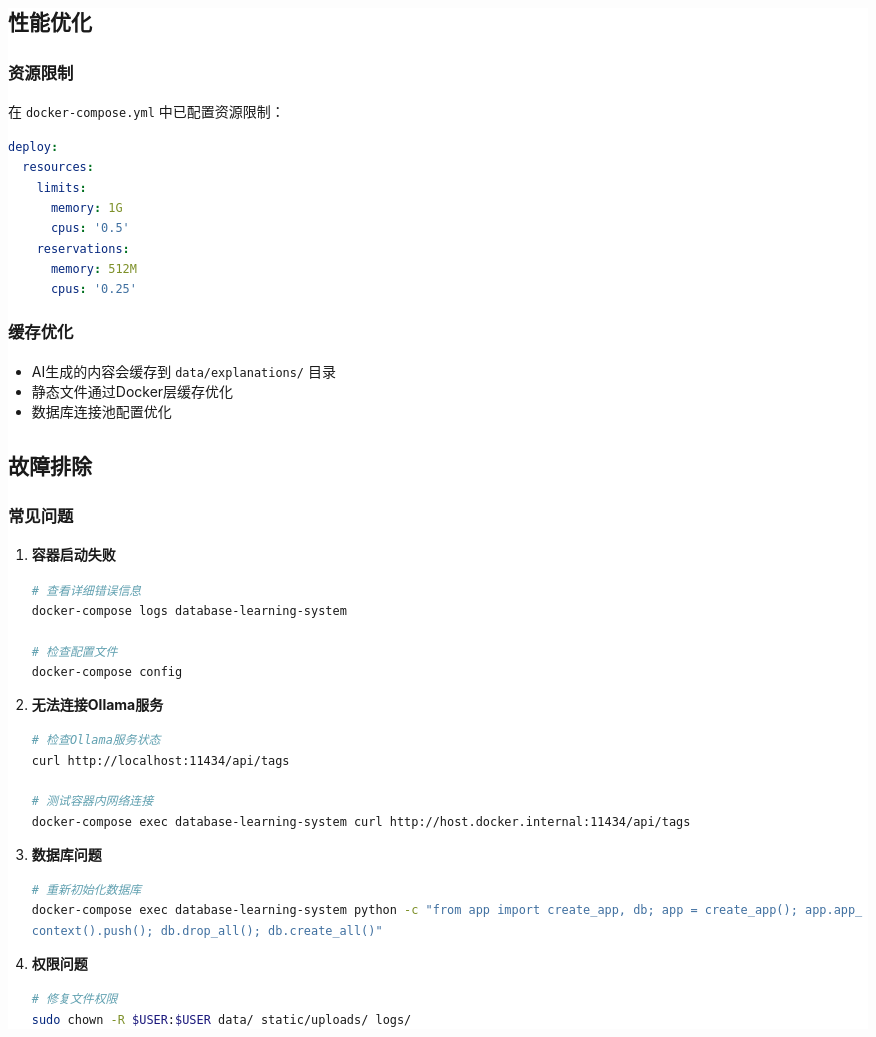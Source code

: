 ## 性能优化

### 资源限制

在 `docker-compose.yml` 中已配置资源限制：

```yaml
deploy:
  resources:
    limits:
      memory: 1G
      cpus: '0.5'
    reservations:
      memory: 512M
      cpus: '0.25'
```

### 缓存优化

- AI生成的内容会缓存到 `data/explanations/` 目录
- 静态文件通过Docker层缓存优化
- 数据库连接池配置优化

## 故障排除

### 常见问题

1. **容器启动失败**
   ```bash
   # 查看详细错误信息
   docker-compose logs database-learning-system
   
   # 检查配置文件
   docker-compose config
   ```

2. **无法连接Ollama服务**
   ```bash
   # 检查Ollama服务状态
   curl http://localhost:11434/api/tags
   
   # 测试容器内网络连接
   docker-compose exec database-learning-system curl http://host.docker.internal:11434/api/tags
   ```

3. **数据库问题**
   ```bash
   # 重新初始化数据库
   docker-compose exec database-learning-system python -c "from app import create_app, db; app = create_app(); app.app_context().push(); db.drop_all(); db.create_all()"
   ```

4. **权限问题**
   ```bash
   # 修复文件权限
   sudo chown -R $USER:$USER data/ static/uploads/ logs/
   ```
